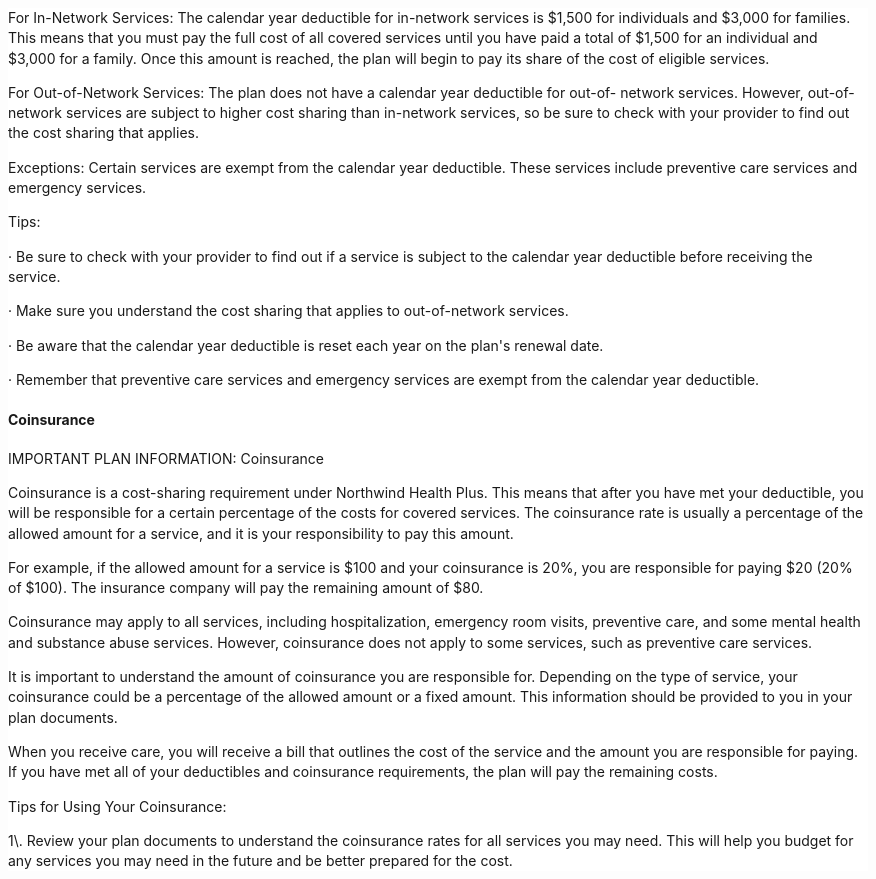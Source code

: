 For In-Network Services: The calendar year deductible for in-network services is $1,500 for
individuals and $3,000 for families. This means that you must pay the full cost of all covered
services until you have paid a total of $1,500 for an individual and $3,000 for a family. Once
this amount is reached, the plan will begin to pay its share of the cost of eligible services.

For Out-of-Network Services: The plan does not have a calendar year deductible for out-of-
network services. However, out-of-network services are subject to higher cost sharing than
in-network services, so be sure to check with your provider to find out the cost sharing that
applies.

Exceptions: Certain services are exempt from the calendar year deductible. These services
include preventive care services and emergency services.

Tips:

· Be sure to check with your provider to find out if a service is subject to the calendar
year deductible before receiving the service.

· Make sure you understand the cost sharing that applies to out-of-network services.

· Be aware that the calendar year deductible is reset each year on the plan's renewal
date.

· Remember that preventive care services and emergency services are exempt from
the calendar year deductible.


#### Coinsurance

IMPORTANT PLAN INFORMATION: Coinsurance

Coinsurance is a cost-sharing requirement under Northwind Health Plus. This means that
after you have met your deductible, you will be responsible for a certain percentage of the
costs for covered services. The coinsurance rate is usually a percentage of the allowed
amount for a service, and it is your responsibility to pay this amount.

For example, if the allowed amount for a service is $100 and your coinsurance is 20%, you
are responsible for paying $20 (20% of $100). The insurance company will pay the
remaining amount of $80.



Coinsurance may apply to all services, including hospitalization, emergency room visits,
preventive care, and some mental health and substance abuse services. However,
coinsurance does not apply to some services, such as preventive care services.

It is important to understand the amount of coinsurance you are responsible for. Depending
on the type of service, your coinsurance could be a percentage of the allowed amount or a
fixed amount. This information should be provided to you in your plan documents.

When you receive care, you will receive a bill that outlines the cost of the service and the
amount you are responsible for paying. If you have met all of your deductibles and
coinsurance requirements, the plan will pay the remaining costs.

Tips for Using Your Coinsurance:

1\\. Review your plan documents to understand the coinsurance rates for all services you
may need. This will help you budget for any services you may need in the future and be
better prepared for the cost.
